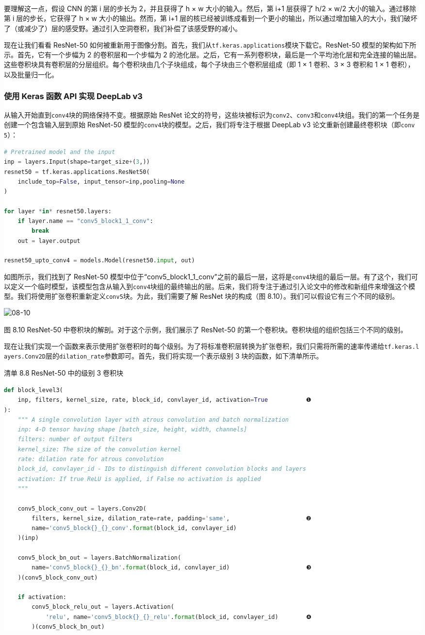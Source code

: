 要理解这一点，假设 CNN 的第 i 层的步长为 2，并且获得了 h × w 大小的输入。然后，第 i+1 层获得了 h/2 × w/2 大小的输入。通过移除第 i 层的步长，它获得了 h × w 大小的输出。然而，第 i+1 层的核已经被训练成看到一个更小的输出，所以通过增加输入的大小，我们破坏了（或减少了）层的感受野。通过引入空洞卷积，我们补偿了该感受野的减小。

现在让我们看看 ResNet-50 如何被重新用于图像分割。首先，我们从`tf.keras.applications`模块下载它。ResNet-50 模型的架构如下所示。首先，它有一个步幅为 2 的卷积层和一个步幅为 2 的池化层。之后，它有一系列卷积块，最后是一个平均池化层和完全连接的输出层。这些卷积块具有卷积层的分层组织。每个卷积块由几个子块组成，每个子块由三个卷积层组成（即 1 × 1 卷积、3 × 3 卷积和 1 × 1 卷积），以及批量归一化。

### 使用 Keras 函数 API 实现 DeepLab v3

从输入开始直到`conv4`块的网络保持不变。根据原始 ResNet 论文的符号，这些块被标识为`conv2`、`conv3`和`conv4`块组。我们的第一个任务是创建一个包含输入层到原始 ResNet-50 模型的`conv4`块的模型。之后，我们将专注于根据 DeepLab v3 论文重新创建最终卷积块（即`conv5`）：

```py
# Pretrained model and the input
inp = layers.Input(shape=target_size+(3,))
resnet50 = tf.keras.applications.ResNet50(
    include_top=False, input_tensor=inp,pooling=None
)

for layer *in* resnet50.layers:
    if layer.name == "conv5_block1_1_conv":
        break
    out = layer.output

resnet50_upto_conv4 = models.Model(resnet50.input, out)
```

如图所示，我们找到了 ResNet-50 模型中位于“conv5_block1_1_conv”之前的最后一层，这将是`conv4`块组的最后一层。有了这个，我们可以定义一个临时模型，该模型包含从输入到`conv4`块组的最终输出的层。后来，我们将专注于通过引入论文中的修改和新组件来增强这个模型。我们将使用扩张卷积重新定义`conv5`块。为此，我们需要了解 ResNet 块的构成（图 8.10）。我们可以假设它有三个不同的级别。

![08-10](img/08-10.png)

图 8.10 ResNet-50 中卷积块的解剖。对于这个示例，我们展示了 ResNet-50 的第一个卷积块。卷积块组的组织包括三个不同的级别。

现在让我们实现一个函数来表示使用扩张卷积时的每个级别。为了将标准卷积层转换为扩张卷积，我们只需将所需的速率传递给`tf.keras.layers.Conv2D`层的`dilation_rate`参数即可。首先，我们将实现一个表示级别 3 块的函数，如下清单所示。

清单 8.8 ResNet-50 中的级别 3 卷积块

```py
def block_level3(
    inp, filters, kernel_size, rate, block_id, convlayer_id, activation=True           ❶
):
    """ A single convolution layer with atrous convolution and batch normalization 
    inp: 4-D tensor having shape [batch_size, height, width, channels]
    filters: number of output filters
    kernel_size: The size of the convolution kernel
    rate: dilation rate for atrous convolution
    block_id, convlayer_id - IDs to distinguish different convolution blocks and layers
    activation: If true ReLU is applied, if False no activation is applied
    """

    conv5_block_conv_out = layers.Conv2D(
        filters, kernel_size, dilation_rate=rate, padding='same',                      ❷
        name='conv5_block{}_{}_conv'.format(block_id, convlayer_id)
    )(inp)

    conv5_block_bn_out = layers.BatchNormalization(
        name='conv5_block{}_{}_bn'.format(block_id, convlayer_id)                      ❸
    )(conv5_block_conv_out)

    if activation:
        conv5_block_relu_out = layers.Activation(
            'relu', name='conv5_block{}_{}_relu'.format(block_id, convlayer_id)        ❹
        )(conv5_block_bn_out)

```